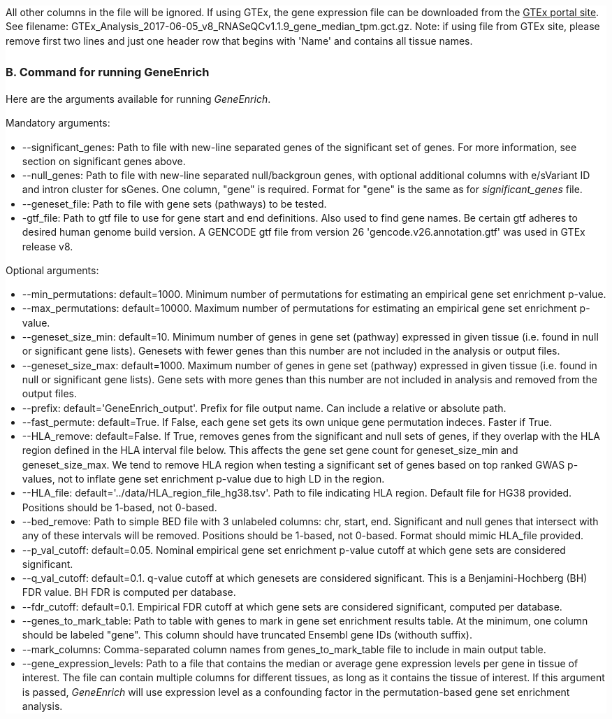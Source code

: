 All other columns in the file will be ignored. If using GTEx, the gene expression file can be downloaded from the [GTEx portal site](https://gtexportal.org/home/datasets). See filename: GTEx\_Analysis\_2017-06-05\_v8\_RNASeQCv1.1.9\_gene\_median\_tpm.gct.gz. Note: if using file from GTEx site, please remove first two lines and just one header row that begins with 'Name' and contains all tissue names.


### B. Command for running GeneEnrich


Here are the arguments available for running _GeneEnrich_. 

Mandatory arguments:

* --significant\_genes: Path to file with new-line separated genes of the significant set of genes. For more information, see section on significant genes above. 
* --null\_genes: Path to file with new-line separated null/backgroun genes, with optional additional columns with e/sVariant ID and intron cluster for sGenes. One column, "gene" is required. Format for "gene" is the same as for _significant\_genes_ file.
* --geneset\_file: Path to file with gene sets (pathways) to be tested.
* -gtf\_file: Path to gtf file to use for gene start and end definitions. Also used to find gene names. Be certain gtf adheres to desired human genome build version. A GENCODE gtf file from version 26 'gencode.v26.annotation.gtf' was used in GTEx release v8.

Optional arguments:

* --min\_permutations: default=1000. Minimum number of permutations for estimating an empirical gene set enrichment p-value.
* --max\_permutations: default=10000. Maximum number of permutations for estimating an empirical gene set enrichment p-value.
* --geneset\_size\_min: default=10. Minimum number of genes in gene set (pathway) expressed in given tissue (i.e. found in null or significant gene lists). Genesets with fewer genes than this number are not included in the analysis or output files.
* --geneset\_size\_max: default=1000. Maximum number of genes in gene set (pathway) expressed in given tissue (i.e. found in null or significant gene lists). Gene sets with more genes than this number are not included in analysis and removed from the output files.
* --prefix: default='GeneEnrich\_output'. Prefix for file output name. Can include a relative or absolute path.
* --fast\_permute: default=True. If False, each gene set gets its own unique gene permutation indeces. Faster if True.
* --HLA\_remove: default=False. If True, removes genes from the significant and null sets of genes, if they overlap with the HLA region defined in the HLA interval file below. This affects the gene set gene count for geneset\_size\_min and geneset\_size\_max. We tend to remove HLA region when testing a significant set of genes based on top ranked GWAS p-values, not to inflate gene set enrichment p-value due to high LD in the region.
* --HLA\_file: default='../data/HLA_region_file_hg38.tsv'. Path to file indicating HLA region. Default file for HG38 provided. Positions should be 1-based, not 0-based. 
* --bed\_remove: Path to simple BED file with 3 unlabeled columns: chr, start, end. Significant and null genes that intersect with any of these intervals will be removed. Positions should be 1-based, not 0-based. Format should mimic HLA\_file provided.
* --p\_val\_cutoff: default=0.05. Nominal empirical gene set enrichment p-value cutoff at which gene sets are considered significant.
* --q\_val\_cutoff: default=0.1. q-value cutoff at which genesets are considered significant. This is a Benjamini-Hochberg (BH) FDR value. BH FDR is computed per database.
* --fdr\_cutoff: default=0.1. Empirical FDR cutoff at which gene sets are considered significant, computed per database.
* --genes\_to\_mark\_table: Path to table with genes to mark in gene set enrichment results table. At the minimum, one column should be labeled "gene". This column should have truncated Ensembl gene IDs (withouth suffix). 
* --mark\_columns: Comma-separated column names from genes\_to\_mark\_table file to include in main output table.
* --gene\_expression\_levels: Path to a file that contains the median or average gene expression levels per gene in tissue of interest. The file can contain multiple columns for different tissues, as long as it contains the tissue of interest. If this argument is passed, _GeneEnrich_ will use expression level as a confounding factor in the permutation-based gene set enrichment analysis.